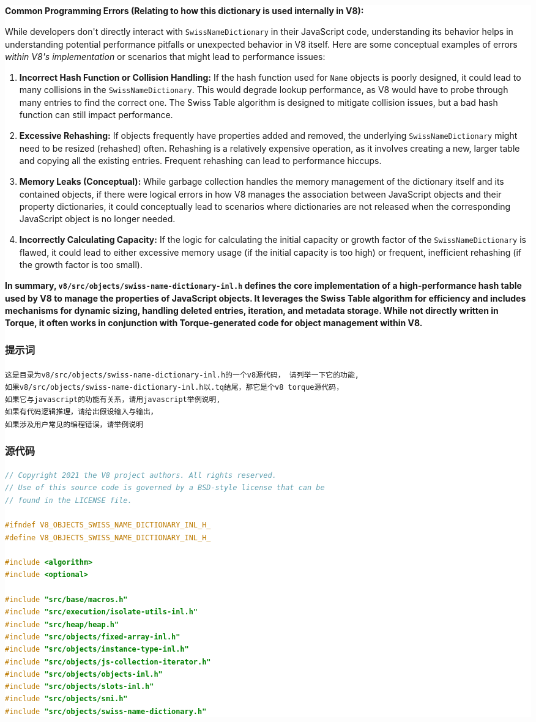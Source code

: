 **Common Programming Errors (Relating to how this dictionary is used internally in V8):**

While developers don't directly interact with `SwissNameDictionary` in their JavaScript code, understanding its behavior helps in understanding potential performance pitfalls or unexpected behavior in V8 itself. Here are some conceptual examples of errors *within V8's implementation* or scenarios that might lead to performance issues:

1. **Incorrect Hash Function or Collision Handling:** If the hash function used for `Name` objects is poorly designed, it could lead to many collisions in the `SwissNameDictionary`. This would degrade lookup performance, as V8 would have to probe through many entries to find the correct one. The Swiss Table algorithm is designed to mitigate collision issues, but a bad hash function can still impact performance.

2. **Excessive Rehashing:** If objects frequently have properties added and removed, the underlying `SwissNameDictionary` might need to be resized (rehashed) often. Rehashing is a relatively expensive operation, as it involves creating a new, larger table and copying all the existing entries. Frequent rehashing can lead to performance hiccups.

3. **Memory Leaks (Conceptual):**  While garbage collection handles the memory management of the dictionary itself and its contained objects, if there were logical errors in how V8 manages the association between JavaScript objects and their property dictionaries, it could conceptually lead to scenarios where dictionaries are not released when the corresponding JavaScript object is no longer needed.

4. **Incorrectly Calculating Capacity:** If the logic for calculating the initial capacity or growth factor of the `SwissNameDictionary` is flawed, it could lead to either excessive memory usage (if the initial capacity is too high) or frequent, inefficient rehashing (if the growth factor is too small).

**In summary, `v8/src/objects/swiss-name-dictionary-inl.h` defines the core implementation of a high-performance hash table used by V8 to manage the properties of JavaScript objects. It leverages the Swiss Table algorithm for efficiency and includes mechanisms for dynamic sizing, handling deleted entries, iteration, and metadata storage. While not directly written in Torque, it often works in conjunction with Torque-generated code for object management within V8.**

### 提示词
```
这是目录为v8/src/objects/swiss-name-dictionary-inl.h的一个v8源代码， 请列举一下它的功能, 
如果v8/src/objects/swiss-name-dictionary-inl.h以.tq结尾，那它是个v8 torque源代码，
如果它与javascript的功能有关系，请用javascript举例说明,
如果有代码逻辑推理，请给出假设输入与输出，
如果涉及用户常见的编程错误，请举例说明
```

### 源代码
```c
// Copyright 2021 the V8 project authors. All rights reserved.
// Use of this source code is governed by a BSD-style license that can be
// found in the LICENSE file.

#ifndef V8_OBJECTS_SWISS_NAME_DICTIONARY_INL_H_
#define V8_OBJECTS_SWISS_NAME_DICTIONARY_INL_H_

#include <algorithm>
#include <optional>

#include "src/base/macros.h"
#include "src/execution/isolate-utils-inl.h"
#include "src/heap/heap.h"
#include "src/objects/fixed-array-inl.h"
#include "src/objects/instance-type-inl.h"
#include "src/objects/js-collection-iterator.h"
#include "src/objects/objects-inl.h"
#include "src/objects/slots-inl.h"
#include "src/objects/smi.h"
#include "src/objects/swiss-name-dictionary.h"
```